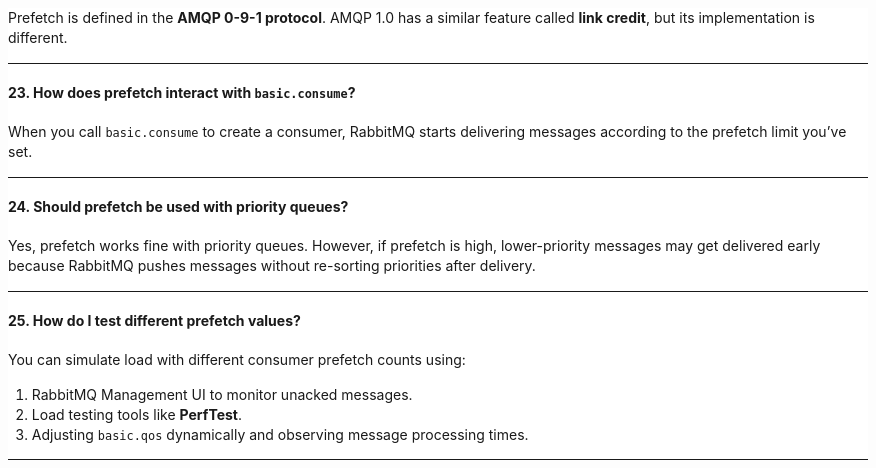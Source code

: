 Prefetch is defined in the **AMQP 0-9-1 protocol**. AMQP 1.0 has a similar feature called **link credit**, but its implementation is different.

---

#### **23. How does prefetch interact with `basic.consume`?**

When you call `basic.consume` to create a consumer, RabbitMQ starts delivering messages according to the prefetch limit you’ve set.

---

#### **24. Should prefetch be used with priority queues?**

Yes, prefetch works fine with priority queues. However, if prefetch is high, lower-priority messages may get delivered early because RabbitMQ pushes messages without re-sorting priorities after delivery.

---

#### **25. How do I test different prefetch values?**

You can simulate load with different consumer prefetch counts using:

1. RabbitMQ Management UI to monitor unacked messages.
2. Load testing tools like **PerfTest**.
3. Adjusting `basic.qos` dynamically and observing message processing times.

---
